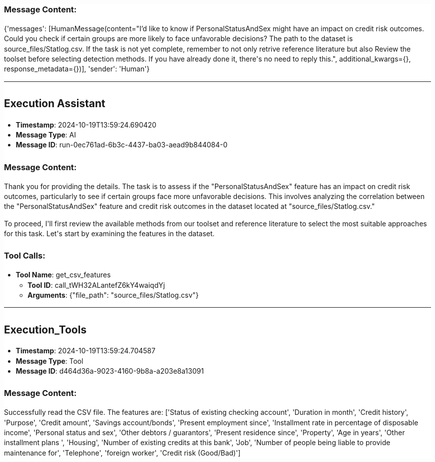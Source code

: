 ### Message Content:

{'messages': [HumanMessage(content="I’d like to know if PersonalStatusAndSex might have an impact on credit risk outcomes. Could you check if certain groups are more likely to face unfavorable decisions? The path to the dataset is source_files/Statlog.csv. If the task is not yet complete, remember to not only retrive reference literature but also Review the toolset before selecting detection methods. If you have already done it, there's no need to reply this.", additional_kwargs={}, response_metadata={})], 'sender': 'Human'}


---

## Execution Assistant
- **Timestamp**: 2024-10-19T13:59:24.690420
- **Message Type**: AI
- **Message ID**: run-0ec761ad-6b3c-4437-ba03-aead9b844084-0

### Message Content:

Thank you for providing the details. The task is to assess if the "PersonalStatusAndSex" feature has an impact on credit risk outcomes, particularly to see if certain groups face more unfavorable decisions. This involves analyzing the correlation between the "PersonalStatusAndSex" feature and credit risk outcomes in the dataset located at "source_files/Statlog.csv."

To proceed, I'll first review the available methods from our toolset and reference literature to select the most suitable approaches for this task. Let's start by examining the features in the dataset.

### Tool Calls:
- **Tool Name**: get_csv_features
  - **Tool ID**: call_tWH32ALantefZ6kY4waiqdYj
  - **Arguments**: {"file_path": "source_files/Statlog.csv"}

---

## Execution_Tools
- **Timestamp**: 2024-10-19T13:59:24.704587
- **Message Type**: Tool
- **Message ID**: d464d36a-9023-4160-9b8a-a203e8a13091

### Message Content:

Successfully read the CSV file. The features are:
['Status of existing checking account', 'Duration in month', 'Credit history', 'Purpose', 'Credit amount', 'Savings account/bonds', 'Present employment since', 'Installment rate in percentage of disposable income', 'Personal status and sex', 'Other debtors / guarantors', 'Present residence since', 'Property', 'Age in years', 'Other installment plans ', 'Housing', 'Number of existing credits at this bank', 'Job', 'Number of people being liable to provide maintenance for', 'Telephone', 'foreign worker', 'Credit risk (Good/Bad)']


